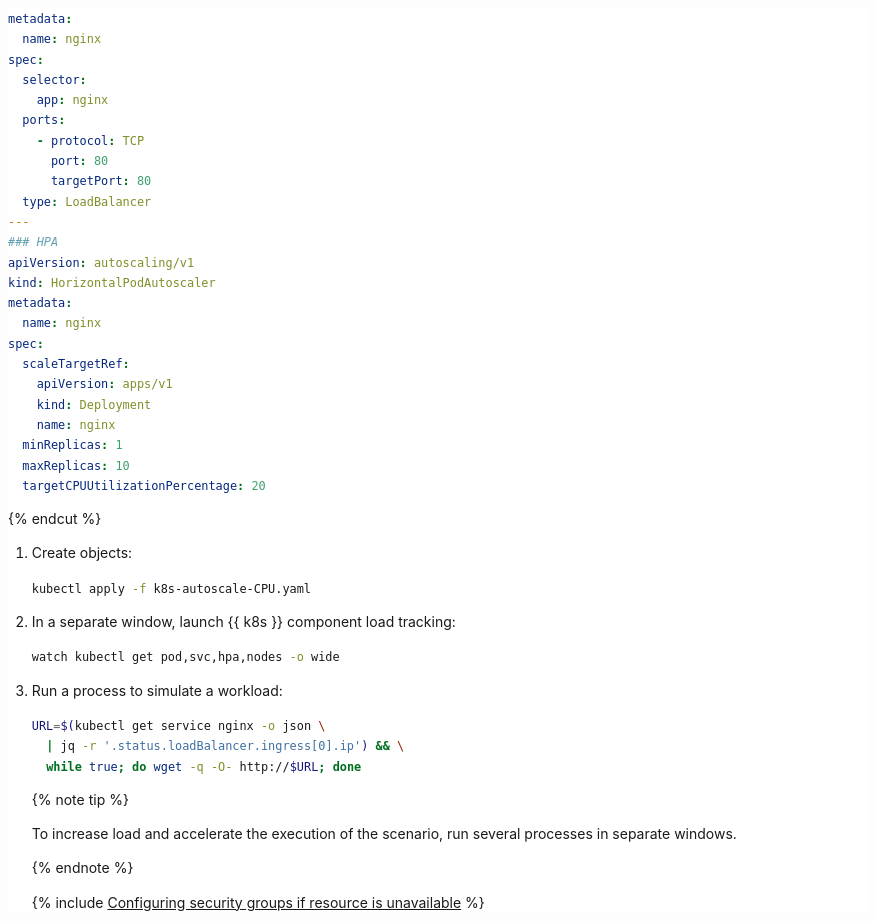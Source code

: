    ```yaml
   metadata:
     name: nginx
   spec:
     selector:
       app: nginx
     ports:
       - protocol: TCP
         port: 80
         targetPort: 80
     type: LoadBalancer
   ---
   ### HPA
   apiVersion: autoscaling/v1
   kind: HorizontalPodAutoscaler
   metadata:
     name: nginx
   spec:
     scaleTargetRef:
       apiVersion: apps/v1
       kind: Deployment
       name: nginx
     minReplicas: 1
     maxReplicas: 10
     targetCPUUtilizationPercentage: 20
   ```

   {% endcut %}

1. Create objects:

   ```bash
   kubectl apply -f k8s-autoscale-CPU.yaml
   ```

1. In a separate window, launch {{ k8s }} component load tracking:

   ```bash
   watch kubectl get pod,svc,hpa,nodes -o wide
   ```

1. Run a process to simulate a workload:

   ```bash
   URL=$(kubectl get service nginx -o json \
     | jq -r '.status.loadBalancer.ingress[0].ip') && \
     while true; do wget -q -O- http://$URL; done
   ```

   {% note tip %}

   To increase load and accelerate the execution of the scenario, run several processes in separate windows.

   {% endnote %}

   {% include [Configuring security groups if resource is unavailable](../../_includes/managed-kubernetes/security-groups/check-sg-if-url-unavailable-lvl3.md) %}
